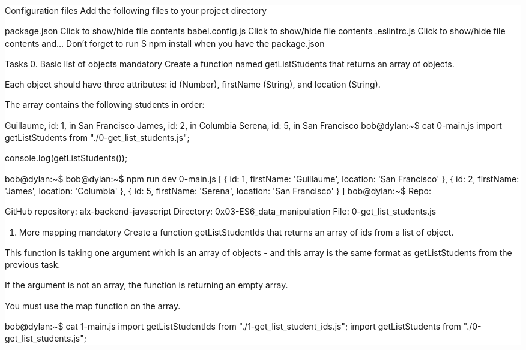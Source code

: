 Configuration files
Add the following files to your project directory

package.json
Click to show/hide file contents
babel.config.js
Click to show/hide file contents
.eslintrc.js
Click to show/hide file contents
and…
Don’t forget to run $ npm install when you have the package.json

Tasks
0. Basic list of objects
mandatory
Create a function named getListStudents that returns an array of objects.

Each object should have three attributes: id (Number), firstName (String), and location (String).

The array contains the following students in order:

Guillaume, id: 1, in San Francisco
James, id: 2, in Columbia
Serena, id: 5, in San Francisco
bob@dylan:~$ cat 0-main.js
import getListStudents from "./0-get_list_students.js";

console.log(getListStudents());

bob@dylan:~$ 
bob@dylan:~$ npm run dev 0-main.js 
[
  { id: 1, firstName: 'Guillaume', location: 'San Francisco' },
  { id: 2, firstName: 'James', location: 'Columbia' },
  { id: 5, firstName: 'Serena', location: 'San Francisco' }
]
bob@dylan:~$ 
Repo:

GitHub repository: alx-backend-javascript
Directory: 0x03-ES6_data_manipulation
File: 0-get_list_students.js
  
1. More mapping
mandatory
Create a function getListStudentIds that returns an array of ids from a list of object.

This function is taking one argument which is an array of objects - and this array is the same format as getListStudents from the previous task.

If the argument is not an array, the function is returning an empty array.

You must use the map function on the array.

bob@dylan:~$ cat 1-main.js
import getListStudentIds from "./1-get_list_student_ids.js";
import getListStudents from "./0-get_list_students.js";
